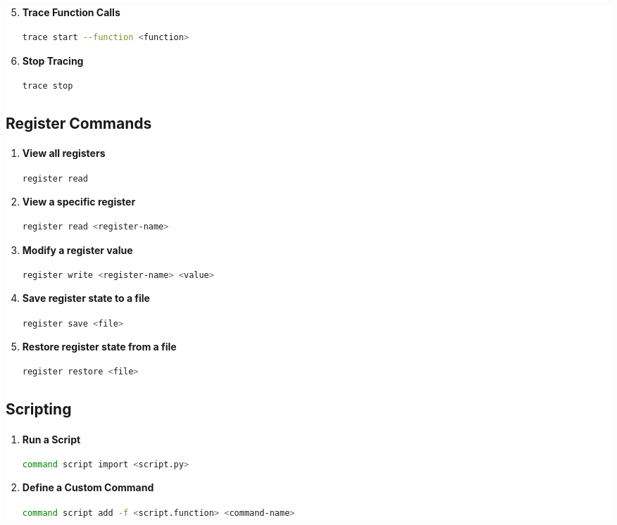 5. **Trace Function Calls**

    ```sh
    trace start --function <function>
    ```

6. **Stop Tracing**

    ```sh
    trace stop
    ```

## Register Commands

1. **View all registers**

    ```sh
    register read
    ```

2. **View a specific register**

    ```sh
    register read <register-name>
    ```

3. **Modify a register value**

    ```sh
    register write <register-name> <value>
    ```

4. **Save register state to a file**

    ```sh
    register save <file>
    ```

5. **Restore register state from a file**

    ```sh
    register restore <file>
    ```

## Scripting

1. **Run a Script**

    ```sh
    command script import <script.py>
    ```

2. **Define a Custom Command**

    ```sh
    command script add -f <script.function> <command-name>
    ```
